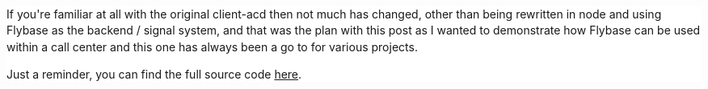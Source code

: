 If you're familiar at all with the original client-acd then not much has changed, other than being rewritten in node and using Flybase as the backend / signal system, and that was the plan with this post as I wanted to demonstrate how Flybase can be used within a call center and this one has always been a go to for various projects.

Just a reminder, you can find the full source code [here](https://github.com/flybaseio/callcenter).